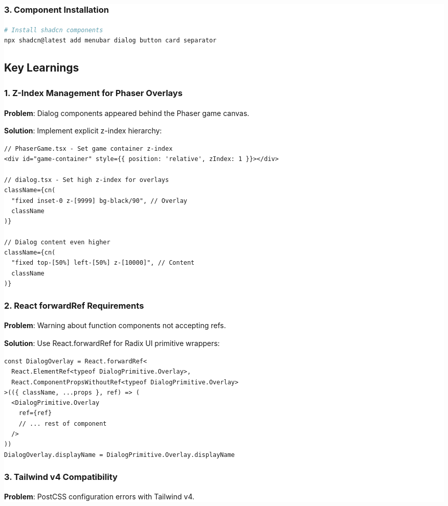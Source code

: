 ### 3. Component Installation

```bash
# Install shadcn components
npx shadcn@latest add menubar dialog button card separator
```

## Key Learnings

### 1. Z-Index Management for Phaser Overlays

**Problem**: Dialog components appeared behind the Phaser game canvas.

**Solution**: Implement explicit z-index hierarchy:

```tsx
// PhaserGame.tsx - Set game container z-index
<div id="game-container" style={{ position: 'relative', zIndex: 1 }}></div>

// dialog.tsx - Set high z-index for overlays
className={cn(
  "fixed inset-0 z-[9999] bg-black/90", // Overlay
  className
)}

// Dialog content even higher
className={cn(
  "fixed top-[50%] left-[50%] z-[10000]", // Content
  className
)}
```

### 2. React forwardRef Requirements

**Problem**: Warning about function components not accepting refs.

**Solution**: Use React.forwardRef for Radix UI primitive wrappers:

```tsx
const DialogOverlay = React.forwardRef<
  React.ElementRef<typeof DialogPrimitive.Overlay>,
  React.ComponentPropsWithoutRef<typeof DialogPrimitive.Overlay>
>(({ className, ...props }, ref) => (
  <DialogPrimitive.Overlay
    ref={ref}
    // ... rest of component
  />
))
DialogOverlay.displayName = DialogPrimitive.Overlay.displayName
```

### 3. Tailwind v4 Compatibility

**Problem**: PostCSS configuration errors with Tailwind v4.
